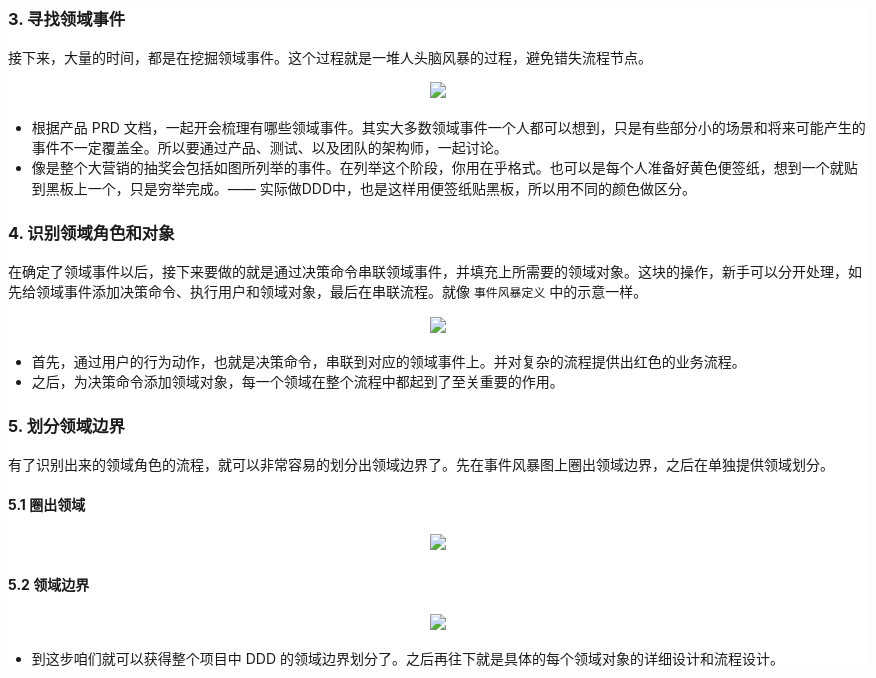 ### 3. 寻找领域事件

接下来，大量的时间，都是在挖掘领域事件。这个过程就是一堆人头脑风暴的过程，避免错失流程节点。

<div align="center">
    <img src="https://bugstack.cn/images/article/project/big-market/roadmap-ddd-stc-09.png" width="950px">
</div>

- 根据产品 PRD 文档，一起开会梳理有哪些领域事件。其实大多数领域事件一个人都可以想到，只是有些部分小的场景和将来可能产生的事件不一定覆盖全。所以要通过产品、测试、以及团队的架构师，一起讨论。
- 像是整个大营销的抽奖会包括如图所列举的事件。在列举这个阶段，你用在乎格式。也可以是每个人准备好黄色便签纸，想到一个就贴到黑板上一个，只是穷举完成。—— 实际做DDD中，也是这样用便签纸贴黑板，所以用不同的颜色做区分。

### 4. 识别领域角色和对象

在确定了领域事件以后，接下来要做的就是通过决策命令串联领域事件，并填充上所需要的领域对象。这块的操作，新手可以分开处理，如先给领域事件添加决策命令、执行用户和领域对象，最后在串联流程。就像 `事件风暴定义` 中的示意一样。

<div align="center">
    <img src="https://bugstack.cn/images/article/project/big-market/roadmap-ddd-stc-10.png" width="950px">
</div>

- 首先，通过用户的行为动作，也就是决策命令，串联到对应的领域事件上。并对复杂的流程提供出红色的业务流程。
- 之后，为决策命令添加领域对象，每一个领域在整个流程中都起到了至关重要的作用。

### 5. 划分领域边界

有了识别出来的领域角色的流程，就可以非常容易的划分出领域边界了。先在事件风暴图上圈出领域边界，之后在单独提供领域划分。

#### 5.1 圈出领域

<div align="center">
    <img src="https://bugstack.cn/images/article/project/big-market/roadmap-ddd-stc-11.png" width="950px">
</div>

#### 5.2 领域边界

<div align="center">
    <img src="https://bugstack.cn/images/article/project/big-market/roadmap-ddd-stc-12.png" width="500px">
</div>

- 到这步咱们就可以获得整个项目中 DDD 的领域边界划分了。之后再往下就是具体的每个领域对象的详细设计和流程设计。

